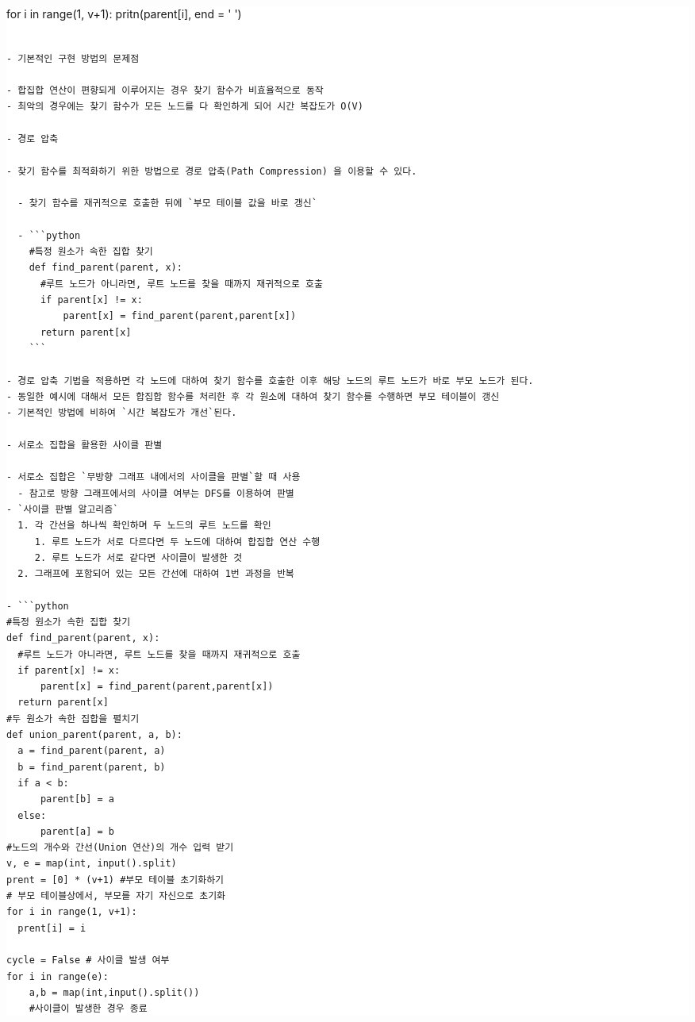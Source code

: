   for i in range(1, v+1):
  	pritn(parent[i], end = ' ') 
  ```

- 기본적인 구현 방법의 문제점

  - 합집합 연산이 편향되게 이루어지는 경우 찾기 함수가 비효율적으로 동작
  - 최악의 경우에는 찾기 함수가 모든 노드를 다 확인하게 되어 시간 복잡도가 O(V)

- 경로 압축

  - 찾기 함수를 최적화하기 위한 방법으로 경로 압축(Path Compression) 을 이용할 수 있다.

    - 찾기 함수를 재귀적으로 호출한 뒤에 `부모 테이블 값을 바로 갱신`

    - ```python
      #특정 원소가 속한 집합 찾기
      def find_parent(parent, x):
      	#루트 노드가 아니라면, 루트 노드를 찾을 때까지 재귀적으로 호출
      	if parent[x] != x:
      		parent[x] = find_parent(parent,parent[x])
      	return parent[x]
      ```

  - 경로 압축 기법을 적용하면 각 노드에 대하여 찾기 함수를 호출한 이후 해당 노드의 루트 노드가 바로 부모 노드가 된다.
  - 동일한 예시에 대해서 모든 합집합 함수를 처리한 후 각 원소에 대하여 찾기 함수를 수행하면 부모 테이블이 갱신
  - 기본적인 방법에 비하여 `시간 복잡도가 개선`된다. 

- 서로소 집합을 활용한 사이클 판별

  - 서로소 집합은 `무방향 그래프 내에서의 사이클을 판별`할 때 사용
    - 참고로 방향 그래프에서의 사이클 여부는 DFS를 이용하여 판별
  - `사이클 판별 알고리즘`
    1. 각 간선을 하나씩 확인하며 두 노드의 루트 노드를 확인
       1. 루트 노드가 서로 다르다면 두 노드에 대하여 합집합 연산 수행
       2. 루트 노드가 서로 같다면 사이클이 발생한 것
    2. 그래프에 포함되어 있는 모든 간선에 대하여 1번 과정을 반복

- ```python
  #특정 원소가 속한 집합 찾기
  def find_parent(parent, x):
  	#루트 노드가 아니라면, 루트 노드를 찾을 때까지 재귀적으로 호출
  	if parent[x] != x:
  		parent[x] = find_parent(parent,parent[x])
  	return parent[x]
  #두 원소가 속한 집합을 펼치기
  def union_parent(parent, a, b):
  	a = find_parent(parent, a)
  	b = find_parent(parent, b)
  	if a < b:
  		parent[b] = a
  	else:
  		parent[a] = b
  #노드의 개수와 간선(Union 연산)의 개수 입력 받기
  v, e = map(int, input().split)
  prent = [0] * (v+1) #부모 테이블 초기화하기
  # 부모 테이블상에서, 부모를 자기 자신으로 초기화
  for i in range(1, v+1):
  	prent[i] = i
      
  cycle = False # 사이클 발생 여부
  for i in range(e):
      a,b = map(int,input().split())
      #사이클이 발생한 경우 종료
  ```